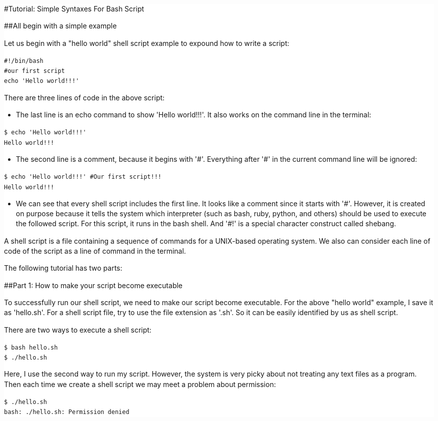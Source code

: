 #Tutorial: Simple Syntaxes For Bash Script

##All begin with a simple example

Let us begin with a "hello world" shell script example to expound how to write a script:

```
#!/bin/bash
#our first script
echo 'Hello world!!!'
```

There are three lines of code in the above script:

* The last line is an echo command to show 'Hello world!!!'. It also works on the command line in the terminal:

```
$ echo 'Hello world!!!'
Hello world!!!
```

* The second line is a comment, because it begins with '#'. Everything after '#' in the current command line will be ignored:

```
$ echo 'Hello world!!!' #Our first script!!!
Hello world!!!
```

* We can see that every shell script includes the first line. It looks like a comment since it starts with '#'. However, it is created on purpose because it tells the system which interpreter (such as bash, ruby, python, and others) should be used to execute the followed script. For this script, it runs in the bash shell. And '#!' is a special character construct called shebang.

A shell script is a file containing a sequence of commands for a UNIX-based operating system. We also can consider each line of code of the script as a line of command in the terminal.

The following tutorial has two parts: 

##Part 1: How to make your script become executable

To successfully run our shell script, we need to make our script become executable. For the above "hello world" example, I save it as 'hello.sh'. For a shell script file, try to use the file extension as '.sh'. So it can be easily identified by us as shell script.

There are two ways to execute a shell script:

```
$ bash hello.sh
$ ./hello.sh
```

Here, I use the second way to run my script. However, the system is very picky about not treating any text files as a program. Then each time we create a shell script we may meet a problem about permission: 

```
$ ./hello.sh
bash: ./hello.sh: Permission denied
```
